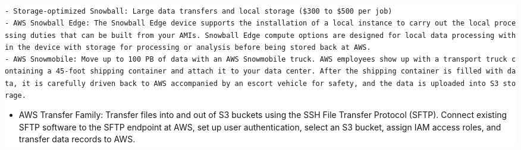     - Storage-optimized Snowball: Large data transfers and local storage ($300 to $500 per job)
    - AWS Snowball Edge: The Snowball Edge device supports the installation of a local instance to carry out the local processing duties that can be built from your AMIs. Snowball Edge compute options are designed for local data processing within the device with storage for processing or analysis before being stored back at AWS.
    - AWS Snowmobile: Move up to 100 PB of data with an AWS Snowmobile truck. AWS employees show up with a transport truck containing a 45-foot shipping container and attach it to your data center. After the shipping container is filled with data, it is carefully driven back to AWS accompanied by an escort vehicle for safety, and the data is uploaded into S3 storage.
  - AWS Transfer Family: Transfer files into and out of S3 buckets using the SSH File Transfer Protocol (SFTP). Connect existing SFTP software to the SFTP endpoint at AWS, set up user authentication, select an S3 bucket, assign IAM access roles, and transfer data records to AWS.

  